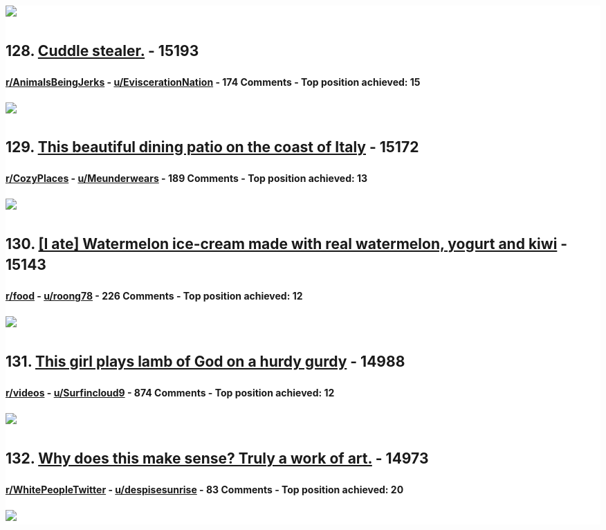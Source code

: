 <a href="https://comicbook.com/starwars/2017/12/21/star-wars-the-last-jedi-mark-hamill-luke-skywalker/"><img src="https://b.thumbs.redditmedia.com/0MdW7EIGXP7HeJdaZiRr6g5edo9kgvfjJPQjPhUFQCc.jpg"></img></a>

## 128. [Cuddle stealer.](http://reddit.com/r/AnimalsBeingJerks/comments/9gofqr/cuddle_stealer/) - 15193
#### [r/AnimalsBeingJerks](http://reddit.com/r/AnimalsBeingJerks) - [u/EviscerationNation](http://reddit.com/u/EviscerationNation) - 174 Comments - Top position achieved: 15

<a href="https://i.imgur.com/RlSB9xp.gifv"><img src="https://b.thumbs.redditmedia.com/XOCUGPXuKau0FK_M3sHX7aUWdq3axYKwF8ZvwqW294s.jpg"></img></a>

## 129. [This beautiful dining patio on the coast of Italy](http://reddit.com/r/CozyPlaces/comments/9gk9tt/this_beautiful_dining_patio_on_the_coast_of_italy/) - 15172
#### [r/CozyPlaces](http://reddit.com/r/CozyPlaces) - [u/Meunderwears](http://reddit.com/u/Meunderwears) - 189 Comments - Top position achieved: 13

<a href="https://i.imgur.com/3n4J9zQ.jpg"><img src="https://b.thumbs.redditmedia.com/s-Nlw9fXV8DTkI7bGt6CwA99fALZw90JulUcDNpkjAQ.jpg"></img></a>

## 130. [[I ate] Watermelon ice-cream made with real watermelon, yogurt and kiwi](http://reddit.com/r/food/comments/9gk4s6/i_ate_watermelon_icecream_made_with_real/) - 15143
#### [r/food](http://reddit.com/r/food) - [u/roong78](http://reddit.com/u/roong78) - 226 Comments - Top position achieved: 12

<a href="https://i.imgur.com/Rbflhls.jpg"><img src="https://b.thumbs.redditmedia.com/DrIZe8Emv5zQdUyn9HmtpQjB5txiUCXj_iPIIzrO45I.jpg"></img></a>

## 131. [This girl plays lamb of God on a hurdy gurdy](http://reddit.com/r/videos/comments/9gkozb/this_girl_plays_lamb_of_god_on_a_hurdy_gurdy/) - 14988
#### [r/videos](http://reddit.com/r/videos) - [u/Surfincloud9](http://reddit.com/u/Surfincloud9) - 874 Comments - Top position achieved: 12

<a href="https://www.youtube.com/watch?v=-W-s6yHlbtA"><img src="https://b.thumbs.redditmedia.com/pH4KIfqG3IxGAwyM7TmzRhwehVYLlznwexeLL-Vxn-Q.jpg"></img></a>

## 132. [Why does this make sense? Truly a work of art.](http://reddit.com/r/WhitePeopleTwitter/comments/9ggqut/why_does_this_make_sense_truly_a_work_of_art/) - 14973
#### [r/WhitePeopleTwitter](http://reddit.com/r/WhitePeopleTwitter) - [u/despisesunrise](http://reddit.com/u/despisesunrise) - 83 Comments - Top position achieved: 20

<a href="https://i.redd.it/9u1jlezospm11.png"><img src="https://b.thumbs.redditmedia.com/fthsPxVP55w02yDv_XoTMRvfgXJIe0ooTxAKKraxVNI.jpg"></img></a>

